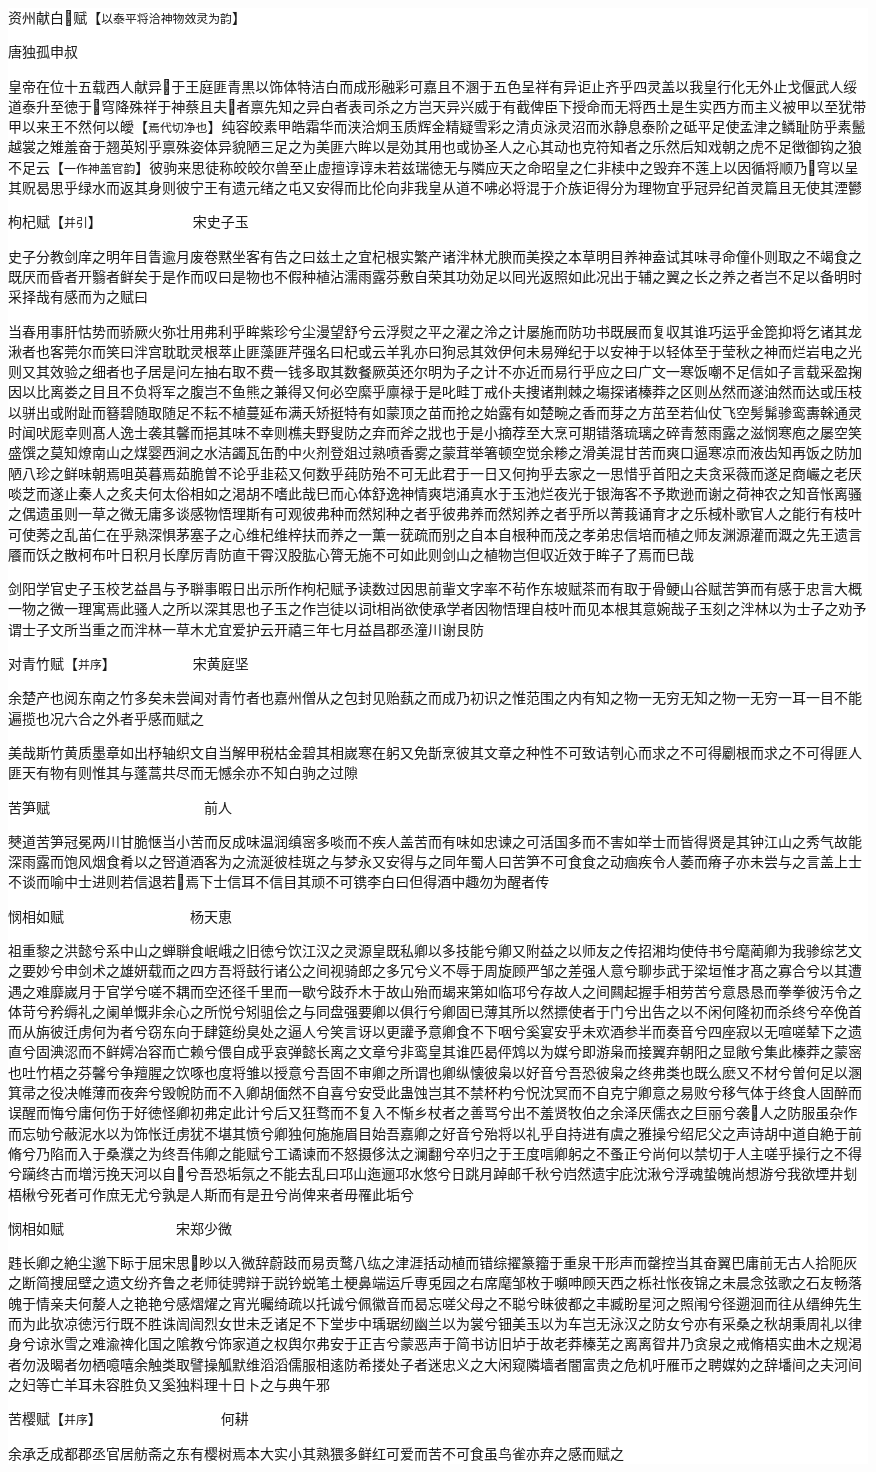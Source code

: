 资州献白赋【`以泰平将洽神物效灵为韵`】  

唐独孤申叔  

皇帝在位十五载西人献异于王庭匪青黒以饰体特洁白而成形融彩可嘉且不溷于五色呈祥有异讵止齐乎四灵盖以我皇行化无外止戈偃武人绥道泰升至徳于穹降殊祥于神蔡且夫者禀先知之异白者表司杀之方岂天异兴威于有截俾臣下授命而无将西土是生实西方而主义被甲以至犹带甲以来王不然何以皧【`焉代切净也`】纯容皎素甲皓霜华而浃洽炯玉质辉金精疑雪彩之清贞泳灵沼而氷静息泰阶之砥平足使孟津之鳞耻防乎素鬛越裳之雉羞奋于翘英矧乎禀殊姿体异貌陋三足之为美匪六眸以是効其用也或协圣人之心其动也克符知者之乐然后知戏朝之虎不足徴御钩之狼不足云【`一作神盖官韵`】彼驹来思徒称皎皎尔兽至止虚擅谆谆未若兹瑞徳无与隣应天之命昭皇之仁非椟中之毁弃不莲上以因循将顺乃穹以呈其贶曷思乎绿水而返其身则彼宁王有遗元绪之屯又安得而比伦向非我皇从道不咈必将混于介族讵得分为理物宜乎冠异纪首灵篇且无使其湮鬰  

枸杞赋【`并引`】　　　　　　　宋史子玉  

史子分教剑庠之明年目眚逾月废卷黙坐客有告之曰兹土之宜杞根实繁产诸泮林尤腴而美揆之本草明目养神盍试其味寻命僮仆则取之不竭食之既厌而昏者开翳者鲜矣于是作而叹曰是物也不假种植沾濡雨露芬敷自荣其功効足以囘光返照如此况出于辅之翼之长之养之者岂不足以备明时采择哉有感而为之赋曰  

当春用事肝怙势而骄厥火弥壮用弗利乎眸紫珍兮尘漫望舒兮云浮熨之平之濯之泠之计屡施而防功书既展而复収其谁巧运乎金箆抑将乞诸其龙湫者也客莞尔而笑曰泮宫耽耽灵根萃止匪藻匪芹强名曰杞或云羊乳亦曰狗忌其效伊何未易殚纪于以安神于以轻体至于莹秋之神而烂岩电之光则又其效验之细者也子居是问左抽右取不费一钱多取其数餐厥英还尔明为子之计不亦近而易行乎应之曰广文一寒饭嘲不足信如子言载采盈掬因以比离娄之目且不负将军之腹岂不鱼熊之兼得又何必空縻乎廪禄于是叱畦丁戒仆夫捜诸荆棘之塲探诸榛莽之区则丛然而遂油然而达或压枝以骈出或附趾而簮碧随取随足不耘不植蔓延布满夭矫挺特有如蒙顶之苗而抢之始露有如楚畹之香而芽之方茁至若仙仗飞空髣髴骖鸾夀榦通灵时闻吠厖幸则髙人逸士袭其馨而挹其味不幸则樵夫野叟防之弃而斧之戕也于是小摘荐至大烹可期错落琉璃之碎青葱雨露之滋悯寒庖之屡空笑盛馔之莫知燎南山之煤婴西涧之水洁蠲瓦缶酌中火剂登爼过熟喷香雾之蒙茸举箸顿空觉余糁之滑美混甘苦而爽口逼寒凉而液齿知再饭之防加陋八珍之鲜味朝焉咀英暮焉茹脆曽不论乎韭菘又何数乎莼防殆不可无此君于一日又何拘乎去家之一思惜乎首阳之夫贪采薇而遂足商巗之老厌啖芝而遂止秦人之炙夫何太俗相如之渇胡不嗜此哉巳而心体舒逸神情爽垲涌真水于玉池烂夜光于银海客不予欺逊而谢之荷神农之知音怅离骚之偶遗虽则一草之微无庸多谈感物悟理斯有可观彼弗种而然矧种之者乎彼弗养而然矧养之者乎所以菁莪诵育才之乐棫朴歌官人之能行有枝叶可使莠之乱苖仁在乎熟深惧茅塞子之心维杞维梓扶而养之一薫一莸疏而别之自本自根种而茂之孝弟忠信培而植之师友渊源灌而溉之先王遗言餍而饫之散柯布叶日积月长摩厉青防直干霄汉股肱心膂无施不可如此则剑山之植物岂但収近效于眸子了焉而巳哉  

剑阳学官史子玉校艺益昌与予聨事暇日出示所作枸杞赋予读数过因思前軰文字率不茍作东坡赋茶而有取于骨鲠山谷赋苦笋而有感于忠言大概一物之微一理寓焉此骚人之所以深其思也子玉之作岂徒以词相尚欲使承学者因物悟理自枝叶而见本根其意婉哉子玉刻之泮林以为士子之劝予谓士子文所当重之而泮林一草木尤宜爱护云开禧三年七月益昌郡丞潼川谢艮防  

对青竹赋【`并序`】　　　　　　宋黄庭坚  

余楚产也阅东南之竹多矣未尝闻对青竹者也嘉州僧从之包封见贻蓺之而成乃初识之惟范围之内有知之物一无穷无知之物一无穷一耳一目不能遍揽也况六合之外者乎感而赋之  

美哉斯竹黄质墨章如出杼轴织文自当解甲税枯金碧其相嵗寒在躬又免斮烹彼其文章之种性不可致诘刳心而求之不可得劚根而求之不可得匪人匪天有物有则惟其与蓬蒿共尽而无憾余亦不知白驹之过隙  

苦笋赋　　　　　　　　　　　前人  

僰道苦笋冠冕两川甘脆惬当小苦而反成味温润缜宻多啖而不疾人盖苦而有味如忠谏之可活国多而不害如举士而皆得贤是其钟江山之秀气故能深雨露而饱风烟食肴以之唘道酒客为之流涎彼桂斑之与梦永又安得与之同年蜀人曰苦笋不可食食之动痼疾令人萎而瘠子亦未尝与之言盖上士不谈而喻中士进则若信退若焉下士信耳不信目其顽不可镌李白曰但得酒中趣勿为醒者传  

悯相如赋　　　　　　　　　杨天恵  

祖重黎之洪懿兮系中山之蝉聨食岷峨之旧徳兮饮江汉之灵源皇既私卿以多技能兮卿又附益之以师友之传招湘均使侍书兮麾蔺卿为我骖综艺文之要妙兮申剑术之雄妍载而之四方吾将鼓行诸公之间视骑郎之多冗兮义不辱于周旋顾严邹之差强人意兮聊歩武于梁垣惟才髙之寡合兮以其遭遇之难靡嵗月于官学兮嗟不耦而空还径千里而一歇兮跂乔木于故山殆而朅来第如临邛兮存故人之间闗起握手相劳苦兮意恳恳而拳拳彼汚令之体苛兮矜缛礼之阑单慨非余心之所悦兮矧驵侩之与同盘强要卿以俱行兮卿固已薄其所以然摽使者于门兮出告之以不闲何隆初而杀终兮卒俛首而从旃彼迁虏何为者兮窃东向于肆筵纷臭处之逼人兮笑言讶以更讙予意卿食不下咽兮奚宴安乎未欢酒参半而奏音兮四座寂以无喧嗟辇下之遗直兮固淟涊而不鲜嫮冶容而亡赖兮偎自成乎哀弹懿长离之文章兮非鸾皇其谁匹曷伻鸩以为媒兮即游枭而接翼弃朝阳之显敞兮集此榛莽之蒙宻也吐竹梧之芬馨兮争羶腥之饮啄也度将雏以授意兮吾固不审卿之所谓也卿纵懐彼枭以好音兮吾恐彼枭之终弗类也既么麽又不材兮曽何足以溷箕帚之役决帷薄而夜奔兮毁帨防而不入卿胡偭然不自喜兮安受此蛊蚀岂其不禁杯杓兮怳沈冥而不自克宁卿意之易败兮移气体于终食人固醉而误醒而悔兮庸何伤于好徳怪卿初弗定此计兮后又狂骛而不复入不惭乡杖者之善骂兮出不羞贤牧伯之余泽厌儒衣之巨丽兮袭人之防服虽杂作而忘劬兮蔽泥水以为饰怅迁虏犹不堪其愤兮卿独何施施眉目始吾嘉卿之好音兮殆将以礼乎自持进有虞之雅操兮绍尼父之声诗胡中道自絶于前脩兮乃陷而入于桑濮之为终吾伟卿之能赋兮工谲谏而不怒摄侈汰之澜翻兮卒归之于王度唁卿躬之不蚤正兮尚何以禁切于人主嗟乎操行之不得兮躏终古而増污挽天河以自兮吾恐垢氛之不能去乱曰邛山迤逦邛水悠兮日跳月踔邮千秋兮岿然遗宇庇沈湫兮浮魂蛰魄尚想游兮我欲堙井刬梧楸兮死者可作庶无尤兮孰是人斯而有是丑兮尚俾来者毋罹此垢兮  

悯相如赋　　　　　　　　宋郑少微  

韪长卿之絶尘邈下眎于屈宋思眇以入微辞蔚跂而易贡鹜八纮之津涯括动植而错综擢篆籀于重泉干形声而罄控当其奋翼巴庸前无古人拾阨灰之断简捜屈壁之遗文纷齐鲁之老师徒骋辩于説钤蜕笔土梗鼻端运斤専兎园之右席麾邹枚于嚬呻顾天西之栎社怅夜锦之未晨念弦歌之石友畅落魄于情亲夫何嫠人之艳艳兮感熠燿之宵光曯绮疏以托诚兮佩徽音而曷忘嗟父母之不聪兮昧彼都之丰臧盼星河之照闱兮径遡洄而往从缙绅先生而为此欤凉徳污行既不胜诛訚訚烈女世未乏诸足不下堂步中瑀琚纫幽兰以为裳兮钿美玉以为车岂无泳汉之防女兮亦有采桑之秋胡秉周礼以律身兮谅氷雪之难渝禆化国之隂教兮饰家道之权舆尔弗安于正吉兮蒙恶声于简书访旧垆于故老莽榛芜之离离眢井乃贪泉之戒脩梧实曲木之规渇者勿汲暍者勿栖噫嘻余触类取譬操觚默维滔滔儒服相逺防希搂处子者迷忠义之大闲窥隣墙者闇富贵之危机吁雁币之聘媒妁之辞墦间之夫河间之妇等亡羊耳未容胜负又奚独料理十日卜之与典午邪  

苦樱赋【`并序`】　　　　　　　　　何耕  

余承乏成都郡丞官居舫斋之东有樱树焉本大实小其熟猥多鲜红可爱而苦不可食虽鸟雀亦弃之感而赋之  
